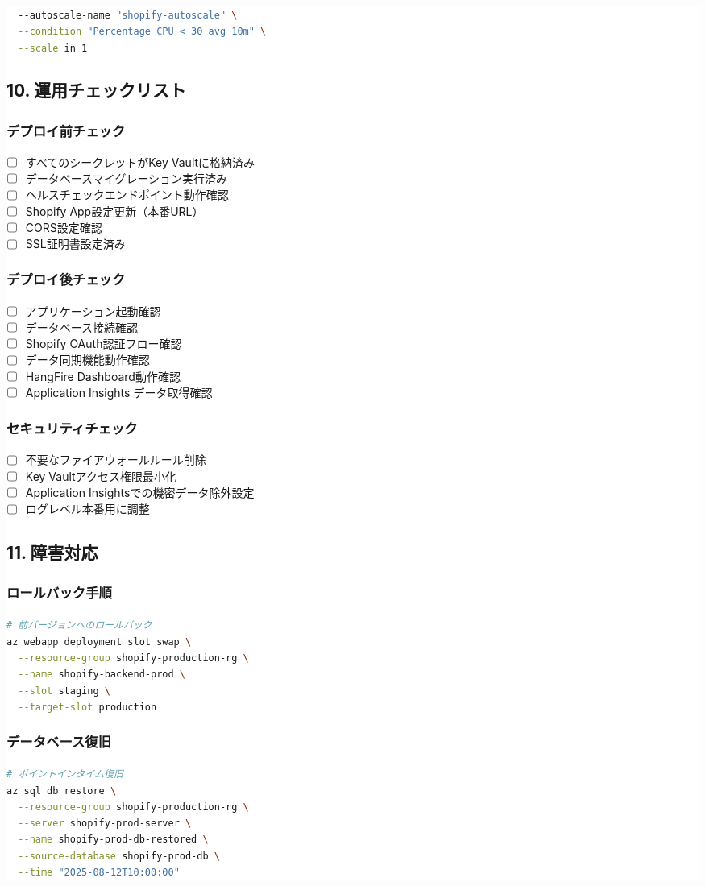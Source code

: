 ```bash
  --autoscale-name "shopify-autoscale" \
  --condition "Percentage CPU < 30 avg 10m" \
  --scale in 1
```

## 10. 運用チェックリスト

### デプロイ前チェック
- [ ] すべてのシークレットがKey Vaultに格納済み
- [ ] データベースマイグレーション実行済み
- [ ] ヘルスチェックエンドポイント動作確認
- [ ] Shopify App設定更新（本番URL）
- [ ] CORS設定確認
- [ ] SSL証明書設定済み

### デプロイ後チェック
- [ ] アプリケーション起動確認
- [ ] データベース接続確認
- [ ] Shopify OAuth認証フロー確認
- [ ] データ同期機能動作確認
- [ ] HangFire Dashboard動作確認
- [ ] Application Insights データ取得確認

### セキュリティチェック
- [ ] 不要なファイアウォールルール削除
- [ ] Key Vaultアクセス権限最小化
- [ ] Application Insightsでの機密データ除外設定
- [ ] ログレベル本番用に調整

## 11. 障害対応

### ロールバック手順

```bash
# 前バージョンへのロールバック
az webapp deployment slot swap \
  --resource-group shopify-production-rg \
  --name shopify-backend-prod \
  --slot staging \
  --target-slot production
```

### データベース復旧

```bash
# ポイントインタイム復旧
az sql db restore \
  --resource-group shopify-production-rg \
  --server shopify-prod-server \
  --name shopify-prod-db-restored \
  --source-database shopify-prod-db \
  --time "2025-08-12T10:00:00"
```
